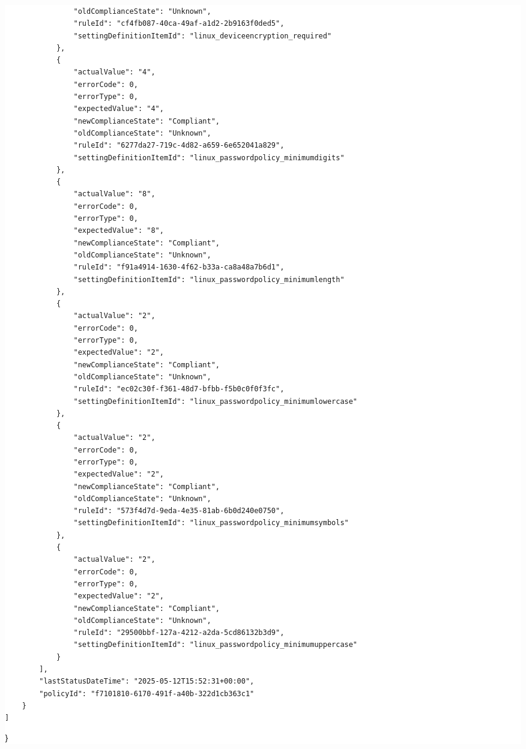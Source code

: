                     "oldComplianceState": "Unknown",
                    "ruleId": "cf4fb087-40ca-49af-a1d2-2b9163f0ded5",
                    "settingDefinitionItemId": "linux_deviceencryption_required"
                },
                {
                    "actualValue": "4",
                    "errorCode": 0,
                    "errorType": 0,
                    "expectedValue": "4",
                    "newComplianceState": "Compliant",
                    "oldComplianceState": "Unknown",
                    "ruleId": "6277da27-719c-4d82-a659-6e652041a829",
                    "settingDefinitionItemId": "linux_passwordpolicy_minimumdigits"
                },
                {
                    "actualValue": "8",
                    "errorCode": 0,
                    "errorType": 0,
                    "expectedValue": "8",
                    "newComplianceState": "Compliant",
                    "oldComplianceState": "Unknown",
                    "ruleId": "f91a4914-1630-4f62-b33a-ca8a48a7b6d1",
                    "settingDefinitionItemId": "linux_passwordpolicy_minimumlength"
                },
                {
                    "actualValue": "2",
                    "errorCode": 0,
                    "errorType": 0,
                    "expectedValue": "2",
                    "newComplianceState": "Compliant",
                    "oldComplianceState": "Unknown",
                    "ruleId": "ec02c30f-f361-48d7-bfbb-f5b0c0f0f3fc",
                    "settingDefinitionItemId": "linux_passwordpolicy_minimumlowercase"
                },
                {
                    "actualValue": "2",
                    "errorCode": 0,
                    "errorType": 0,
                    "expectedValue": "2",
                    "newComplianceState": "Compliant",
                    "oldComplianceState": "Unknown",
                    "ruleId": "573f4d7d-9eda-4e35-81ab-6b0d240e0750",
                    "settingDefinitionItemId": "linux_passwordpolicy_minimumsymbols"
                },
                {
                    "actualValue": "2",
                    "errorCode": 0,
                    "errorType": 0,
                    "expectedValue": "2",
                    "newComplianceState": "Compliant",
                    "oldComplianceState": "Unknown",
                    "ruleId": "29500bbf-127a-4212-a2da-5cd86132b3d9",
                    "settingDefinitionItemId": "linux_passwordpolicy_minimumuppercase"
                }
            ],
            "lastStatusDateTime": "2025-05-12T15:52:31+00:00",
            "policyId": "f7101810-6170-491f-a40b-322d1cb363c1"
        }
    ]
}
</code></pre>
